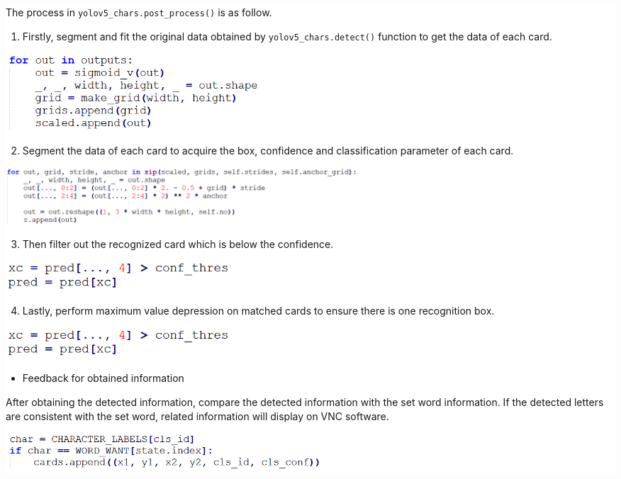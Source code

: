 The process in `yolov5_chars.post_process()` is as follow.

1. Firstly, segment and fit the original data obtained by `yolov5_chars.detect()` function to get the data of each card.

<img class="common_img" src="../_static/media/chapter_8/section_8/media/image16.png" style="width:500px"  />

2. Segment the data of each card to acquire the box, confidence and classification parameter of each card.

<img class="common_img" src="../_static/media/chapter_8/section_8/media/image17.png" style="width:500px"  />

3. Then filter out the recognized card which is below the confidence.

<img class="common_img" src="../_static/media/chapter_8/section_8/media/image18.png" style="width:500px"  />

4. Lastly, perform maximum value depression on matched cards to ensure there is one recognition box.

<img class="common_img" src="../_static/media/chapter_8/section_8/media/image18.png" style="width:500px"  />

- Feedback for obtained information

After obtaining the detected information, compare the detected information with the set word information. If the detected letters are consistent with the set word, related information will display on VNC software.

<img class="common_img" src="../_static/media/chapter_8/section_8/media/image19.png" style="width:500px"  />
